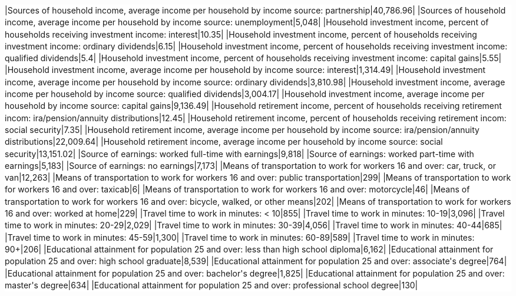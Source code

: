 |Sources of household income, average income per household by income source: partnership|40,786.96|
|Sources of household income, average income per household by income source: unemployment|5,048|
|Household investment income, percent of households receiving investment income: interest|10.35|
|Household investment income, percent of households receiving investment income: ordinary dividends|6.15|
|Household investment income, percent of households receiving investment income: qualified dividends|5.4|
|Household investment income, percent of households receiving investment income: capital gains|5.55|
|Household investment income, average income per household by income source: interest|1,314.49|
|Household investment income, average income per household by income source: ordinary dividends|3,810.98|
|Household investment income, average income per household by income source: qualified dividends|3,004.17|
|Household investment income, average income per household by income source: capital gains|9,136.49|
|Household retirement income, percent of households receiving retirement incom: ira/pension/annuity distributions|12.45|
|Household retirement income, percent of households receiving retirement incom: social security|7.35|
|Household retirement income, average income per household by income source: ira/pension/annuity distributions|22,009.64|
|Household retirement income, average income per household by income source: social security|13,151.02|
|Source of earnings: worked full-time with earnings|9,818|
|Source of earnings: worked part-time with earnings|5,183|
|Source of earnings: no earnings|7,173|
|Means of transportation to work for workers 16 and over: car, truck, or van|12,263|
|Means of transportation to work for workers 16 and over: public transportation|299|
|Means of transportation to work for workers 16 and over: taxicab|6|
|Means of transportation to work for workers 16 and over: motorcycle|46|
|Means of transportation to work for workers 16 and over: bicycle, walked, or other means|202|
|Means of transportation to work for workers 16 and over: worked at home|229|
|Travel time to work in minutes: < 10|855|
|Travel time to work in minutes: 10-19|3,096|
|Travel time to work in minutes: 20-29|2,029|
|Travel time to work in minutes: 30-39|4,056|
|Travel time to work in minutes: 40-44|685|
|Travel time to work in minutes: 45-59|1,300|
|Travel time to work in minutes: 60-89|589|
|Travel time to work in minutes: 90+|206|
|Educational attainment for population 25 and over: less than high school diploma|6,162|
|Educational attainment for population 25 and over: high school graduate|8,539|
|Educational attainment for population 25 and over: associate's degree|764|
|Educational attainment for population 25 and over: bachelor's degree|1,825|
|Educational attainment for population 25 and over: master's degree|634|
|Educational attainment for population 25 and over: professional school degree|130|